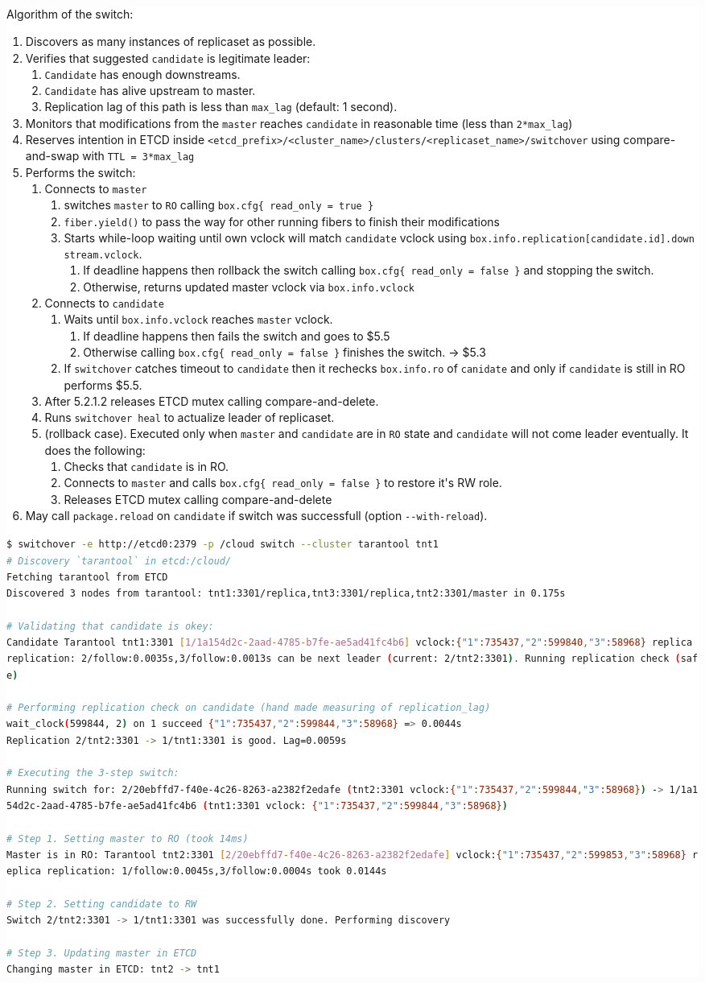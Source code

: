 Algorithm of the switch:

1. Discovers as many instances of replicaset as possible.
2. Verifies that suggested `candidate` is legitimate leader:
   1. `Candidate` has enough downstreams.
   2. `Candidate` has alive upstream to master.
   3. Replication lag of this path is less than `max_lag` (default: 1 second).
3. Monitors that modifications from the `master` reaches `candidate` in reasonable time (less than `2*max_lag`)
4. Reserves intention in ETCD inside `<etcd_prefix>/<cluster_name>/clusters/<replicaset_name>/switchover` using compare-and-swap with `TTL = 3*max_lag`
5. Performs the switch:
   1. Connects to `master`
      1. switches `master` to `RO` calling `box.cfg{ read_only = true }`
      2. `fiber.yield()` to pass the way for other running fibers to finish their modifications
      3. Starts while-loop waiting until own vclock will match `candidate` vclock using `box.info.replication[candidate.id].downstream.vclock`.
         1. If deadline happens then rollback the switch calling `box.cfg{ read_only = false }` and stopping the switch.
         2. Otherwise, returns updated master vclock via `box.info.vclock`
   2. Connects to `candidate`
      1. Waits until `box.info.vclock` reaches `master` vclock.
         1. If deadline happens then fails the switch and goes to $5.5
         2. Otherwise calling `box.cfg{ read_only = false }` finishes the switch. -> $5.3
      2. If `switchover` catches timeout to `candidate` then it rechecks `box.info.ro` of `canidate` and only if `candidate` is still in RO performs $5.5.
   3. After 5.2.1.2 releases ETCD mutex calling compare-and-delete.
   4. Runs `switchover heal` to actualize leader of replicaset.
   5. (rollback case). Executed only when `master` and `candidate` are in `RO` state and `candidate` will not come leader eventually. It does the following:
      1. Checks that `candidate` is in RO.
      2. Connects to `master` and calls `box.cfg{ read_only = false }` to restore it's RW role.
      3. Releases ETCD mutex calling compare-and-delete
6. May call `package.reload` on `candidate` if switch was successfull (option `--with-reload`).

```bash
$ switchover -e http://etcd0:2379 -p /cloud switch --cluster tarantool tnt1
# Discovery `tarantool` in etcd:/cloud/
Fetching tarantool from ETCD
Discovered 3 nodes from tarantool: tnt1:3301/replica,tnt3:3301/replica,tnt2:3301/master in 0.175s

# Validating that candidate is okey:
Candidate Tarantool tnt1:3301 [1/1a154d2c-2aad-4785-b7fe-ae5ad41fc4b6] vclock:{"1":735437,"2":599840,"3":58968} replica replication: 2/follow:0.0035s,3/follow:0.0013s can be next leader (current: 2/tnt2:3301). Running replication check (safe)

# Performing replication check on candidate (hand made measuring of replication_lag)
wait_clock(599844, 2) on 1 succeed {"1":735437,"2":599844,"3":58968} => 0.0044s
Replication 2/tnt2:3301 -> 1/tnt1:3301 is good. Lag=0.0059s

# Executing the 3-step switch:
Running switch for: 2/20ebffd7-f40e-4c26-8263-a2382f2edafe (tnt2:3301 vclock:{"1":735437,"2":599844,"3":58968}) -> 1/1a154d2c-2aad-4785-b7fe-ae5ad41fc4b6 (tnt1:3301 vclock: {"1":735437,"2":599844,"3":58968})

# Step 1. Setting master to RO (took 14ms)
Master is in RO: Tarantool tnt2:3301 [2/20ebffd7-f40e-4c26-8263-a2382f2edafe] vclock:{"1":735437,"2":599853,"3":58968} replica replication: 1/follow:0.0045s,3/follow:0.0004s took 0.0144s

# Step 2. Setting candidate to RW
Switch 2/tnt2:3301 -> 1/tnt1:3301 was successfully done. Performing discovery

# Step 3. Updating master in ETCD
Changing master in ETCD: tnt2 -> tnt1
```